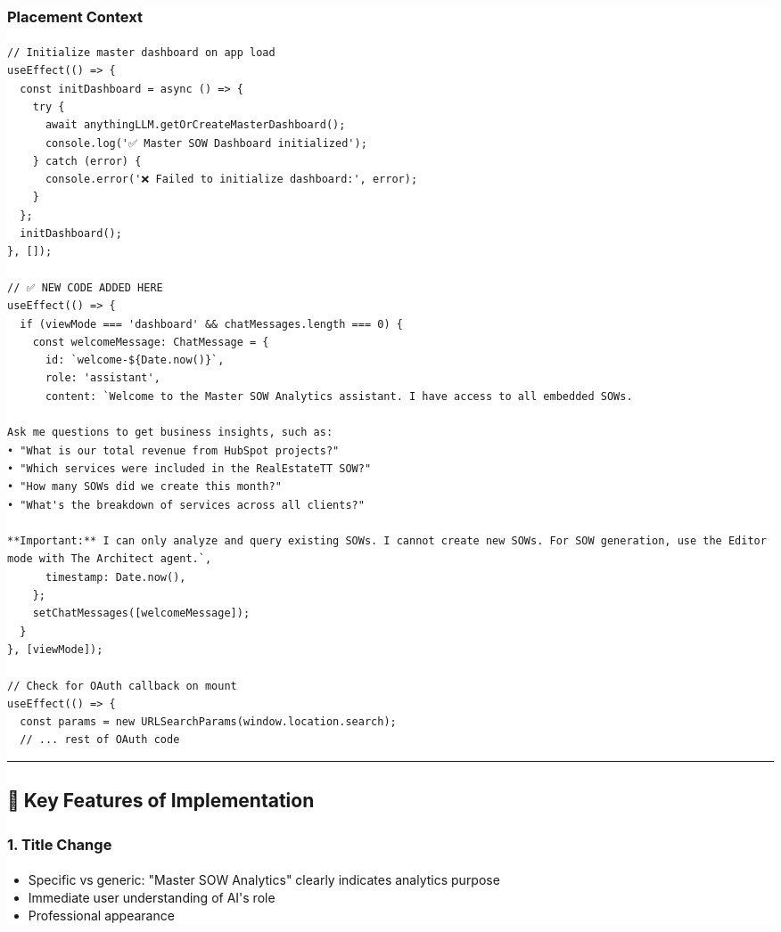 ### Placement Context
```tsx
// Initialize master dashboard on app load
useEffect(() => {
  const initDashboard = async () => {
    try {
      await anythingLLM.getOrCreateMasterDashboard();
      console.log('✅ Master SOW Dashboard initialized');
    } catch (error) {
      console.error('❌ Failed to initialize dashboard:', error);
    }
  };
  initDashboard();
}, []);

// ✅ NEW CODE ADDED HERE
useEffect(() => {
  if (viewMode === 'dashboard' && chatMessages.length === 0) {
    const welcomeMessage: ChatMessage = {
      id: `welcome-${Date.now()}`,
      role: 'assistant',
      content: `Welcome to the Master SOW Analytics assistant. I have access to all embedded SOWs. 

Ask me questions to get business insights, such as:
• "What is our total revenue from HubSpot projects?"
• "Which services were included in the RealEstateTT SOW?"
• "How many SOWs did we create this month?"
• "What's the breakdown of services across all clients?"

**Important:** I can only analyze and query existing SOWs. I cannot create new SOWs. For SOW generation, use the Editor mode with The Architect agent.`,
      timestamp: Date.now(),
    };
    setChatMessages([welcomeMessage]);
  }
}, [viewMode]);

// Check for OAuth callback on mount
useEffect(() => {
  const params = new URLSearchParams(window.location.search);
  // ... rest of OAuth code
```

---

## 🎯 Key Features of Implementation

### 1. **Title Change**
- Specific vs generic: "Master SOW Analytics" clearly indicates analytics purpose
- Immediate user understanding of AI's role
- Professional appearance
